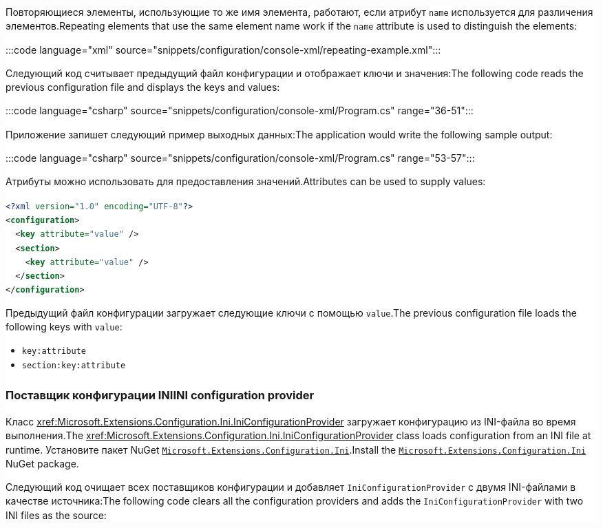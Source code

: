 <span data-ttu-id="8ada7-151">Повторяющиеся элементы, использующие то же имя элемента, работают, если атрибут `name` используется для различения элементов.</span><span class="sxs-lookup"><span data-stu-id="8ada7-151">Repeating elements that use the same element name work if the `name` attribute is used to distinguish the elements:</span></span>

:::code language="xml" source="snippets/configuration/console-xml/repeating-example.xml":::

<span data-ttu-id="8ada7-152">Следующий код считывает предыдущий файл конфигурации и отображает ключи и значения:</span><span class="sxs-lookup"><span data-stu-id="8ada7-152">The following code reads the previous configuration file and displays the keys and values:</span></span>

:::code language="csharp" source="snippets/configuration/console-xml/Program.cs" range="36-51":::

<span data-ttu-id="8ada7-153">Приложение запишет следующий пример выходных данных:</span><span class="sxs-lookup"><span data-stu-id="8ada7-153">The application would write the following sample output:</span></span>

:::code language="csharp" source="snippets/configuration/console-xml/Program.cs" range="53-57":::

<span data-ttu-id="8ada7-154">Атрибуты можно использовать для предоставления значений.</span><span class="sxs-lookup"><span data-stu-id="8ada7-154">Attributes can be used to supply values:</span></span>

```xml
<?xml version="1.0" encoding="UTF-8"?>
<configuration>
  <key attribute="value" />
  <section>
    <key attribute="value" />
  </section>
</configuration>
```

<span data-ttu-id="8ada7-155">Предыдущий файл конфигурации загружает следующие ключи с помощью `value`.</span><span class="sxs-lookup"><span data-stu-id="8ada7-155">The previous configuration file loads the following keys with `value`:</span></span>

- `key:attribute`
- `section:key:attribute`

### <a name="ini-configuration-provider"></a><span data-ttu-id="8ada7-156">Поставщик конфигурации INI</span><span class="sxs-lookup"><span data-stu-id="8ada7-156">INI configuration provider</span></span>

<span data-ttu-id="8ada7-157">Класс <xref:Microsoft.Extensions.Configuration.Ini.IniConfigurationProvider> загружает конфигурацию из INI-файла во время выполнения.</span><span class="sxs-lookup"><span data-stu-id="8ada7-157">The <xref:Microsoft.Extensions.Configuration.Ini.IniConfigurationProvider> class loads configuration from an INI file at runtime.</span></span> <span data-ttu-id="8ada7-158">Установите пакет NuGet [`Microsoft.Extensions.Configuration.Ini`](https://www.nuget.org/packages/Microsoft.Extensions.Configuration.Ini).</span><span class="sxs-lookup"><span data-stu-id="8ada7-158">Install the [`Microsoft.Extensions.Configuration.Ini`](https://www.nuget.org/packages/Microsoft.Extensions.Configuration.Ini)  NuGet package.</span></span>

<span data-ttu-id="8ada7-159">Следующий код очищает всех поставщиков конфигурации и добавляет `IniConfigurationProvider` с двумя INI-файлами в качестве источника:</span><span class="sxs-lookup"><span data-stu-id="8ada7-159">The following code clears all the configuration providers and adds the `IniConfigurationProvider` with two INI files as the source:</span></span>
